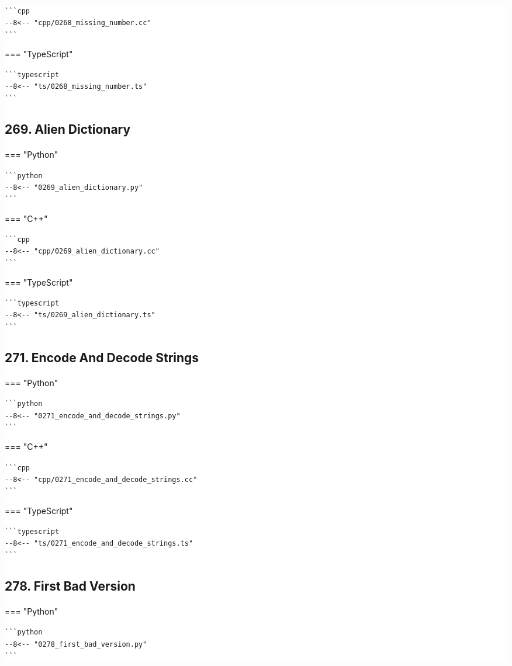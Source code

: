     ```cpp
    --8<-- "cpp/0268_missing_number.cc"
    ```

=== "TypeScript"

    ```typescript
    --8<-- "ts/0268_missing_number.ts"
    ```

## 269. Alien Dictionary


=== "Python"

    ```python
    --8<-- "0269_alien_dictionary.py"
    ```

=== "C++"

    ```cpp
    --8<-- "cpp/0269_alien_dictionary.cc"
    ```

=== "TypeScript"

    ```typescript
    --8<-- "ts/0269_alien_dictionary.ts"
    ```

## 271. Encode And Decode Strings


=== "Python"

    ```python
    --8<-- "0271_encode_and_decode_strings.py"
    ```

=== "C++"

    ```cpp
    --8<-- "cpp/0271_encode_and_decode_strings.cc"
    ```

=== "TypeScript"

    ```typescript
    --8<-- "ts/0271_encode_and_decode_strings.ts"
    ```

## 278. First Bad Version


=== "Python"

    ```python
    --8<-- "0278_first_bad_version.py"
    ```
